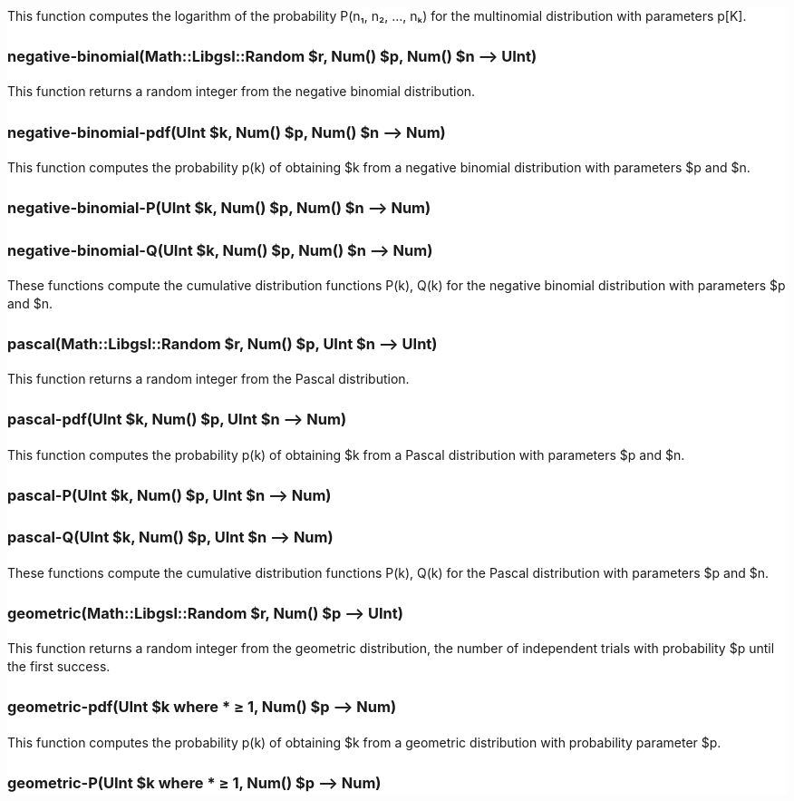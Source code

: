 This function computes the logarithm of the probability P(n₁, n₂, …, nₖ) for the multinomial distribution with parameters p[K].

### negative-binomial(Math::Libgsl::Random $r, Num() $p, Num() $n --> UInt)

This function returns a random integer from the negative binomial distribution.

### negative-binomial-pdf(UInt $k, Num() $p, Num() $n --> Num)

This function computes the probability p(k) of obtaining $k from a negative binomial distribution with parameters $p and $n.

### negative-binomial-P(UInt $k, Num() $p, Num() $n --> Num)

### negative-binomial-Q(UInt $k, Num() $p, Num() $n --> Num)

These functions compute the cumulative distribution functions P(k), Q(k) for the negative binomial distribution with parameters $p and $n.

### pascal(Math::Libgsl::Random $r, Num() $p, UInt $n --> UInt)

This function returns a random integer from the Pascal distribution.

### pascal-pdf(UInt $k, Num() $p, UInt $n --> Num)

This function computes the probability p(k) of obtaining $k from a Pascal distribution with parameters $p and $n.

### pascal-P(UInt $k, Num() $p, UInt $n --> Num)

### pascal-Q(UInt $k, Num() $p, UInt $n --> Num)

These functions compute the cumulative distribution functions P(k), Q(k) for the Pascal distribution with parameters $p and $n.

### geometric(Math::Libgsl::Random $r, Num() $p --> UInt)

This function returns a random integer from the geometric distribution, the number of independent trials with probability $p until the first success.

### geometric-pdf(UInt $k where * ≥ 1, Num() $p --> Num)

This function computes the probability p(k) of obtaining $k from a geometric distribution with probability parameter $p.

### geometric-P(UInt $k where * ≥ 1, Num() $p --> Num)
